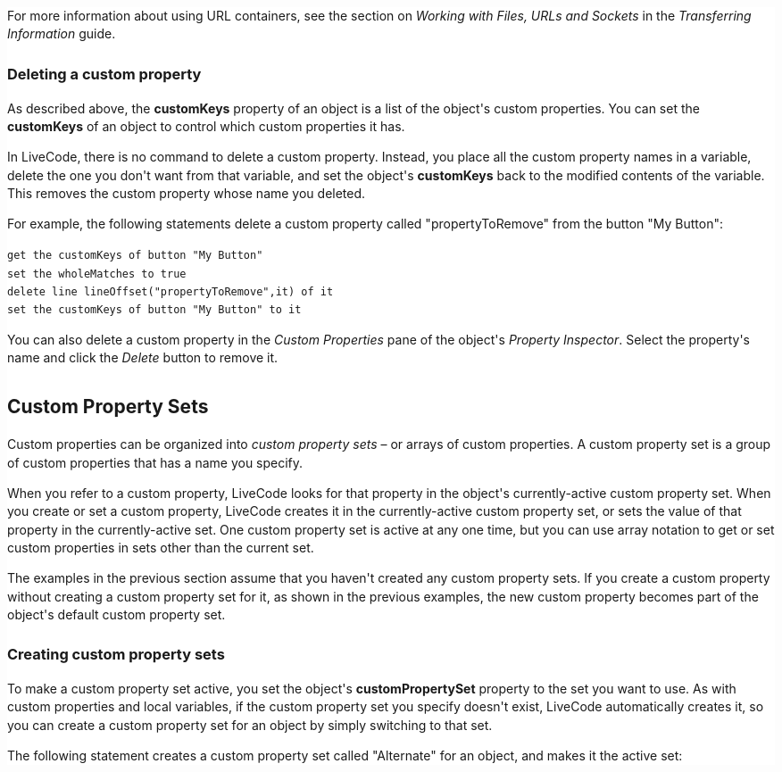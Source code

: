 For more information about using URL containers, see the section on 
*Working with Files, URLs and Sockets* in the *Transferring Information* guide.

### Deleting a custom property

As described above, the **customKeys** property of an object is a list of the object's 
custom properties. You can set the **customKeys** of an object to control which custom 
properties it has.

In LiveCode, there is no command to delete a custom property. Instead, you place all the 
custom property names in a variable, delete the one you don't want from that variable, and 
set the object's **customKeys** back to the modified contents of the variable. This 
removes the custom property whose name you deleted.

For example, the following statements delete a custom property called "propertyToRemove" 
from the button "My Button":

```
get the customKeys of button "My Button"
set the wholeMatches to true
delete line lineOffset("propertyToRemove",it) of it
set the customKeys of button "My Button" to it
```

You can also delete a custom property in the *Custom Properties* pane of the object's 
*Property Inspector*. Select the property's name and click the *Delete* button to remove 
it.

## Custom Property Sets

Custom properties can be organized into *custom property sets* – or arrays of custom 
properties. A custom property set is a group of custom properties that has a name you 
specify.

When you refer to a custom property, LiveCode looks for that property in the object's 
currently-active custom property set. When you create or set a custom property, LiveCode 
creates it in the currently-active custom property set, or sets the value of that property 
in the currently-active set. One custom property set is active at any one time, but you 
can use array notation to get or set custom properties in sets other than the current set.

The examples in the previous section assume that you haven't created any custom property 
sets. If you create a custom property without creating a custom property set for it, as 
shown in the previous examples, the new custom property becomes part of the object's 
default custom property set.

### Creating custom property sets

To make a custom property set active, you set the object's **customPropertySet** property 
to the set you want to use. As with custom properties and local variables, if the custom 
property set you specify doesn't exist, LiveCode automatically creates it, so you can 
create a custom property set for an object by simply switching to that set.

The following statement creates a custom property set called "Alternate" for an object, 
and makes it the active set:
